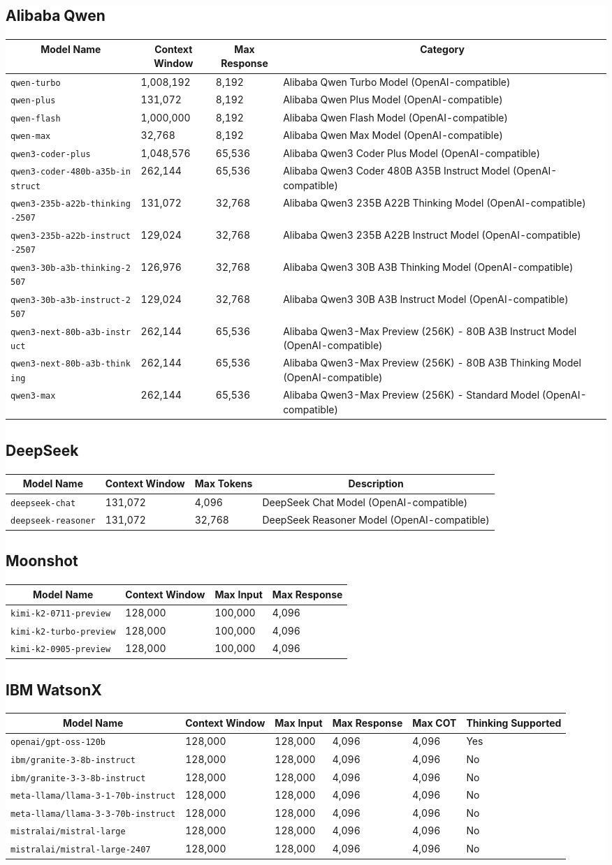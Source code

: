 ## Alibaba Qwen

| Model Name | Context Window | Max Response | Category |
|------------|----------------|--------------|----------|
| `qwen-turbo` | 1,008,192 | 8,192 | Alibaba Qwen Turbo Model (OpenAI-compatible) |
| `qwen-plus` | 131,072 | 8,192 | Alibaba Qwen Plus Model (OpenAI-compatible) |
| `qwen-flash` | 1,000,000 | 8,192 | Alibaba Qwen Flash Model (OpenAI-compatible) |
| `qwen-max` | 32,768 | 8,192 | Alibaba Qwen Max Model (OpenAI-compatible) |
| `qwen3-coder-plus` | 1,048,576 | 65,536 | Alibaba Qwen3 Coder Plus Model (OpenAI-compatible) |
| `qwen3-coder-480b-a35b-instruct` | 262,144 | 65,536 | Alibaba Qwen3 Coder 480B A35B Instruct Model (OpenAI-compatible) |
| `qwen3-235b-a22b-thinking-2507` | 131,072 | 32,768 | Alibaba Qwen3 235B A22B Thinking Model (OpenAI-compatible) |
| `qwen3-235b-a22b-instruct-2507` | 129,024 | 32,768 | Alibaba Qwen3 235B A22B Instruct Model (OpenAI-compatible) |
| `qwen3-30b-a3b-thinking-2507` | 126,976 | 32,768 | Alibaba Qwen3 30B A3B Thinking Model (OpenAI-compatible) |
| `qwen3-30b-a3b-instruct-2507` | 129,024 | 32,768 | Alibaba Qwen3 30B A3B Instruct Model (OpenAI-compatible) |
| `qwen3-next-80b-a3b-instruct` | 262,144 | 65,536 | Alibaba Qwen3-Max Preview (256K) - 80B A3B Instruct Model (OpenAI-compatible) |
| `qwen3-next-80b-a3b-thinking` | 262,144 | 65,536 | Alibaba Qwen3-Max Preview (256K) - 80B A3B Thinking Model (OpenAI-compatible) |
| `qwen3-max` | 262,144 | 65,536 | Alibaba Qwen3-Max Preview (256K) - Standard Model (OpenAI-compatible) |

## DeepSeek

| Model Name | Context Window | Max Tokens | Description |
|------------|----------------|------------|-------------|
| `deepseek-chat` | 131,072 | 4,096 | DeepSeek Chat Model (OpenAI-compatible) |
| `deepseek-reasoner` | 131,072 | 32,768 | DeepSeek Reasoner Model (OpenAI-compatible) |

## Moonshot

| Model Name | Context Window | Max Input | Max Response |
|------------|----------------|-----------|--------------|
| `kimi-k2-0711-preview` | 128,000 | 100,000 | 4,096 |
| `kimi-k2-turbo-preview` | 128,000 | 100,000 | 4,096 |
| `kimi-k2-0905-preview` | 128,000 | 100,000 | 4,096 |

## IBM WatsonX

| Model Name | Context Window | Max Input | Max Response | Max COT | Thinking Supported |
|------------|----------------|-----------|--------------|---------|--------------------|
| `openai/gpt-oss-120b` | 128,000 | 128,000 | 4,096 | 4,096 | Yes |
| `ibm/granite-3-8b-instruct` | 128,000 | 128,000 | 4,096 | 4,096 | No |
| `ibm/granite-3-3-8b-instruct` | 128,000 | 128,000 | 4,096 | 4,096 | No |
| `meta-llama/llama-3-1-70b-instruct` | 128,000 | 128,000 | 4,096 | 4,096 | No |
| `meta-llama/llama-3-3-70b-instruct` | 128,000 | 128,000 | 4,096 | 4,096 | No |
| `mistralai/mistral-large` | 128,000 | 128,000 | 4,096 | 4,096 | No |
| `mistralai/mistral-large-2407` | 128,000 | 128,000 | 4,096 | 4,096 | No |